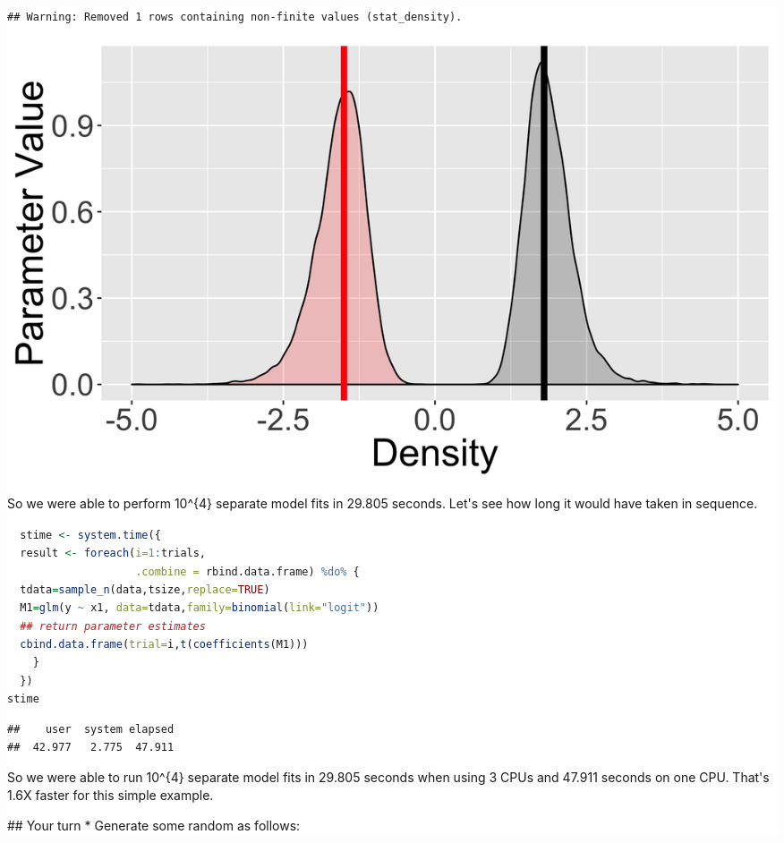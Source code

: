 ```
## Warning: Removed 1 rows containing non-finite values (stat_density).
```

![](10_ParallelProcessing_files/figure-html/unnamed-chunk-16-1.png)


So we were able to perform 10^{4} separate model fits in 29.805 seconds.  Let's see how long it would have taken in sequence.


```r
  stime <- system.time({
  result <- foreach(i=1:trials,
                    .combine = rbind.data.frame) %do% {
  tdata=sample_n(data,tsize,replace=TRUE)
  M1=glm(y ~ x1, data=tdata,family=binomial(link="logit"))
  ## return parameter estimates
  cbind.data.frame(trial=i,t(coefficients(M1)))
    }
  })
stime
```

```
##    user  system elapsed 
##  42.977   2.775  47.911
```

So we were able to run 10^{4} separate model fits in 29.805 seconds when using 3 CPUs and 47.911 seconds on one CPU.  That's 1.6X faster for this simple example.
<div class="well">
## Your turn
* Generate some random as follows:
